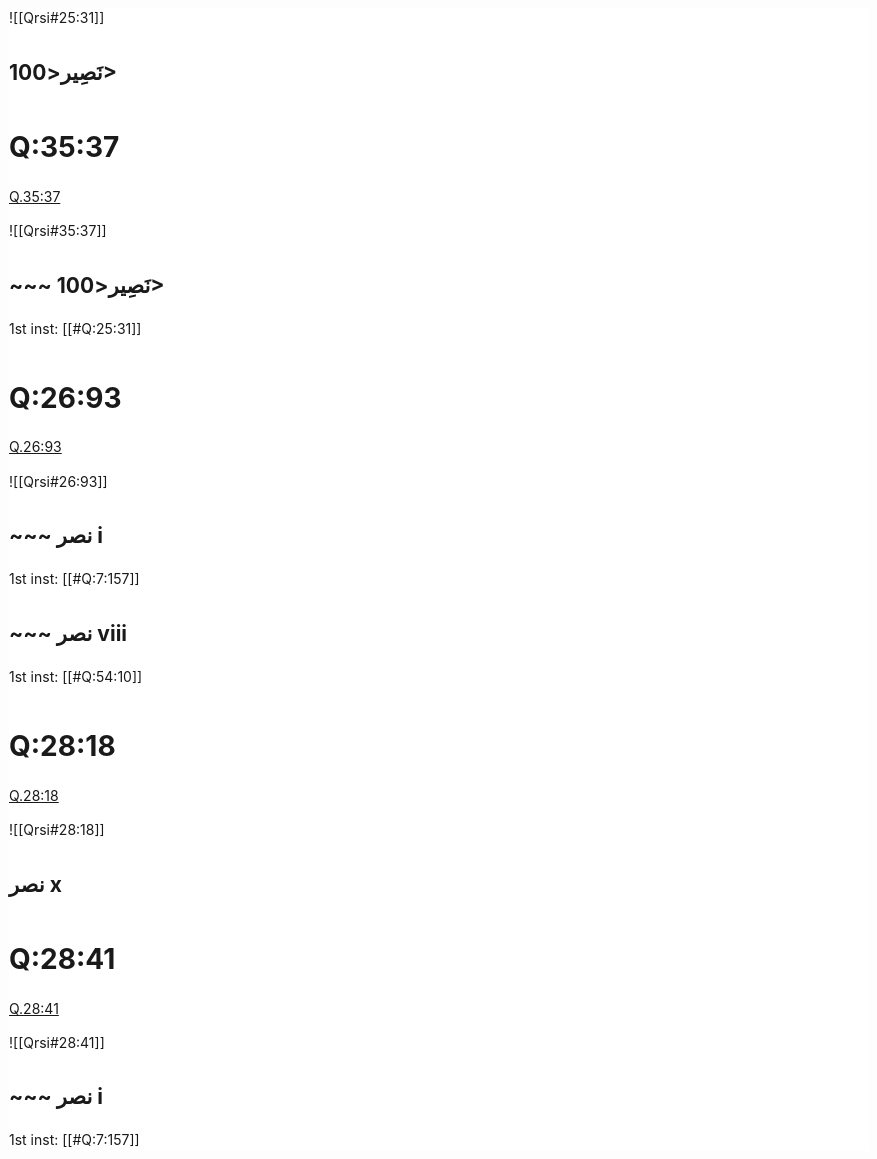 ![[Qrsi#25:31]]

## نَصِير<100>


# Q:35:37
[Q.35:37](https://quran.com/35:37/tafsirs/ar-tafsir-al-tabari)

![[Qrsi#35:37]]

## ~~~ نَصِير<100>
1st inst: [[#Q:25:31]]


# Q:26:93
[Q.26:93](https://quran.com/26:93/tafsirs/ar-tafsir-al-tabari)

![[Qrsi#26:93]]

## ~~~ نصر i
1st inst: [[#Q:7:157]]


## ~~~ نصر viii
1st inst: [[#Q:54:10]]


# Q:28:18
[Q.28:18](https://quran.com/28:18/tafsirs/ar-tafsir-al-tabari)

![[Qrsi#28:18]]

## نصر x


# Q:28:41
[Q.28:41](https://quran.com/28:41/tafsirs/ar-tafsir-al-tabari)

![[Qrsi#28:41]]

## ~~~ نصر i
1st inst: [[#Q:7:157]]

